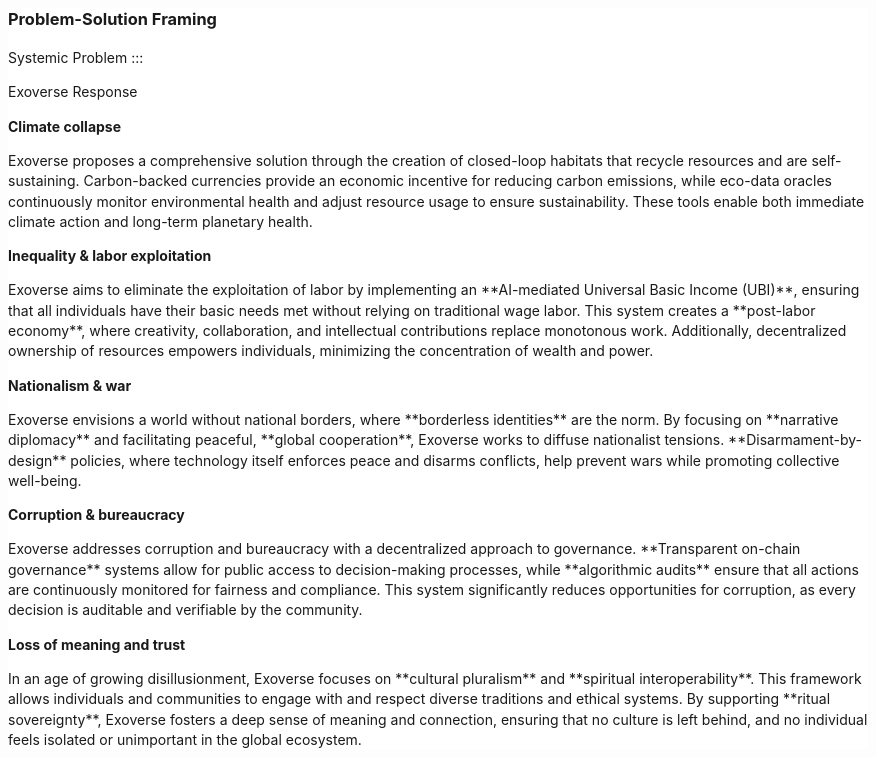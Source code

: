 ### Problem-Solution Framing

Systemic Problem
:::

Exoverse Response

**Climate collapse**

Exoverse proposes a comprehensive solution through the creation of
closed-loop habitats that recycle resources and are self-sustaining.
Carbon-backed currencies provide an economic incentive for reducing
carbon emissions, while eco-data oracles continuously monitor
environmental health and adjust resource usage to ensure sustainability.
These tools enable both immediate climate action and long-term planetary
health.

**Inequality & labor exploitation**

Exoverse aims to eliminate the exploitation of labor by implementing an
\*\*AI-mediated Universal Basic Income (UBI)\*\*, ensuring that all
individuals have their basic needs met without relying on traditional
wage labor. This system creates a \*\*post-labor economy\*\*, where
creativity, collaboration, and intellectual contributions replace
monotonous work. Additionally, decentralized ownership of resources
empowers individuals, minimizing the concentration of wealth and power.

**Nationalism & war**

Exoverse envisions a world without national borders, where
\*\*borderless identities\*\* are the norm. By focusing on \*\*narrative
diplomacy\*\* and facilitating peaceful, \*\*global cooperation\*\*,
Exoverse works to diffuse nationalist tensions.
\*\*Disarmament-by-design\*\* policies, where technology itself enforces
peace and disarms conflicts, help prevent wars while promoting
collective well-being.

**Corruption & bureaucracy**

Exoverse addresses corruption and bureaucracy with a decentralized
approach to governance. \*\*Transparent on-chain governance\*\* systems
allow for public access to decision-making processes, while
\*\*algorithmic audits\*\* ensure that all actions are continuously
monitored for fairness and compliance. This system significantly reduces
opportunities for corruption, as every decision is auditable and
verifiable by the community.

**Loss of meaning and trust**

In an age of growing disillusionment, Exoverse focuses on \*\*cultural
pluralism\*\* and \*\*spiritual interoperability\*\*. This framework
allows individuals and communities to engage with and respect diverse
traditions and ethical systems. By supporting \*\*ritual
sovereignty\*\*, Exoverse fosters a deep sense of meaning and
connection, ensuring that no culture is left behind, and no individual
feels isolated or unimportant in the global ecosystem.
